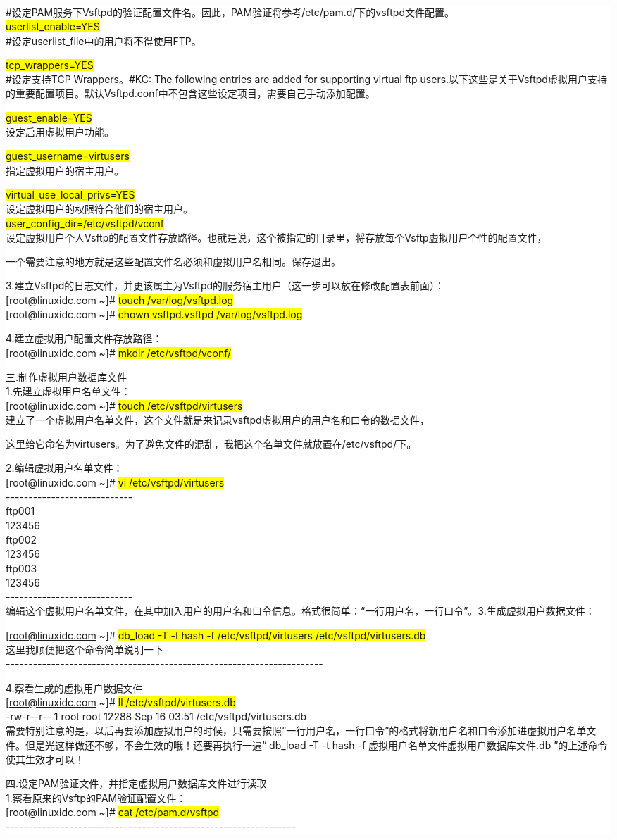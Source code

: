 #设定PAM服务下Vsftpd的验证配置文件名。因此，PAM验证将参考/etc/pam.d/下的vsftpd文件配置。<br />
<font STYLE="BACKGroUnD-CoLor: rgb(255,255,0)">userlist_enable=YES<br /></FONT>#设定userlist_file中的用户将不得使用FTP。<br />

<font STYLE="BACKGroUnD-CoLor: rgb(255,255,0)">tcp_wrappers=YES<br /></FONT>#设定支持TCP
Wrappers。#KC: The following entries are added for supporting
virtual ftp
users.以下这些是关于Vsftpd虚拟用户支持的重要配置项目。默认Vsftpd.conf中不包含这些设定项目，需要自己手动添加配置。</P>
<p><font STYLE="BACKGroUnD-CoLor: rgb(255,255,0)">guest_enable=YES<br /></FONT>设定启用虚拟用户功能。<br />

<font STYLE="BACKGroUnD-CoLor: rgb(255,255,0)">guest_username=virtusers<br /></FONT>指定虚拟用户的宿主用户。<br />

<font STYLE="BACKGroUnD-CoLor: rgb(255,255,0)">virtual_use_local_privs=YES<br />
</FONT>设定虚拟用户的权限符合他们的宿主用户。<br />
<font STYLE="BACKGroUnD-CoLor: rgb(255,255,0)">user_config_dir=/etc/vsftpd/vconf<br />
</FONT>设定虚拟用户个人Vsftp的配置文件存放路径。也就是说，这个被指定的目录里，将存放每个Vsftp虚拟用户个性的配置文件，<br />

一个需要注意的地方就是这些配置文件名必须和虚拟用户名相同。保存退出。</P>
<p>3.建立Vsftpd的日志文件，并更该属主为Vsftpd的服务宿主用户（这一步可以放在修改配置表前面）：<br />
[root@linuxidc.com ~]# <font STYLE="BACKGroUnD-CoLor: rgb(255,255,0)">touch
/var/log/vsftpd.log</FONT><br />
[root@linuxidc.com ~]# <font STYLE="BACKGroUnD-CoLor: rgb(255,255,0)">chown vsftpd.vsftpd
/var/log/vsftpd.log</FONT></P>
<p>4.建立虚拟用户配置文件存放路径：<br />
[root@linuxidc.com ~]# <font STYLE="BACKGroUnD-CoLor: rgb(255,255,0)">mkdir
/etc/vsftpd/vconf/</FONT></P>
<p>三.制作虚拟用户数据库文件<br />
1.先建立虚拟用户名单文件：<br />
[root@linuxidc.com ~]# <font STYLE="BACKGroUnD-CoLor: rgb(255,255,0)">touch
/etc/vsftpd/virtusers<br /></FONT>建立了一个虚拟用户名单文件，这个文件就是来记录vsftpd虚拟用户的用户名和口令的数据文件，<br />

这里给它命名为virtusers。为了避免文件的混乱，我把这个名单文件就放置在/etc/vsftpd/下。</P>
<p>2.编辑虚拟用户名单文件：<br />
[root@linuxidc.com ~]# <font STYLE="BACKGroUnD-CoLor: rgb(255,255,0)">vi
/etc/vsftpd/virtusers</FONT><br />
----------------------------<br />
ftp001<br />
123456<br />
ftp002<br />
123456<br />
ftp003<br />
123456<br />
----------------------------<br />
编辑这个虚拟用户名单文件，在其中加入用户的用户名和口令信息。格式很简单：“一行用户名，一行口令”。3.生成虚拟用户数据文件：<br />

[root@linuxidc.com ~]# <font STYLE="BACKGroUnD-CoLor: rgb(255,255,0)">db_load -T -t hash -f
/etc/vsftpd/virtusers /etc/vsftpd/virtusers.db</FONT><br />
这里我顺便把这个命令简单说明一下<br />
----------------------------------------------------------------------<br />

4.察看生成的虚拟用户数据文件<br />
[root@linuxidc.com ~]# <font STYLE="BACKGroUnD-CoLor: rgb(255,255,0)">ll
/etc/vsftpd/virtusers.db<br /></FONT>-rw-r--r-- 1 root root 12288
Sep 16 03:51 /etc/vsftpd/virtusers.db<br />
需要特别注意的是，以后再要添加虚拟用户的时候，只需要按照“一行用户名，一行口令”的格式将新用户名和口令添加进虚拟用户名单文件。但是光这样做还不够，不会生效的哦！还要再执行一遍“
db_load -T -t hash -f 虚拟用户名单文件虚拟用户数据库文件.db ”的上述命令使其生效才可以！</P>
<p>四.设定PAM验证文件，并指定虚拟用户数据库文件进行读取<br />
1.察看原来的Vsftp的PAM验证配置文件：<br />
[root@linuxidc.com ~]# <font STYLE="BACKGroUnD-CoLor: rgb(255,255,0)">cat
/etc/pam.d/vsftpd</FONT><br />
----------------------------------------------------------------<br />
